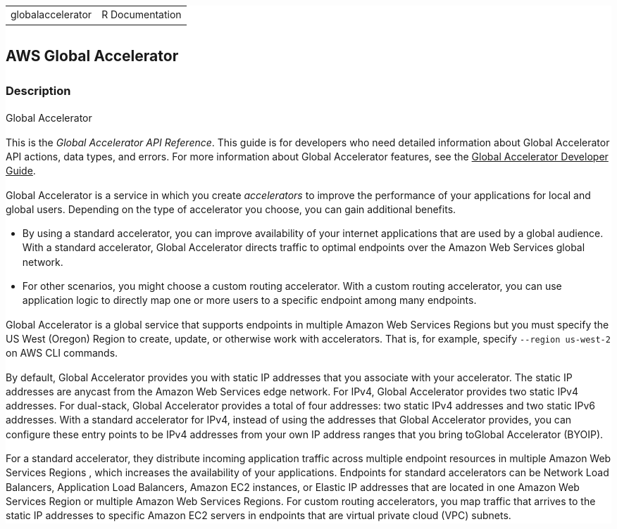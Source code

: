 <table style="width: 100%;">
<tbody>
<tr class="odd">
<td>globalaccelerator</td>
<td style="text-align: right;">R Documentation</td>
</tr>
</tbody>
</table>

## AWS Global Accelerator

### Description

Global Accelerator

This is the *Global Accelerator API Reference*. This guide is for
developers who need detailed information about Global Accelerator API
actions, data types, and errors. For more information about Global
Accelerator features, see the [Global Accelerator Developer
Guide](https://docs.aws.amazon.com/global-accelerator/latest/dg/what-is-global-accelerator.html).

Global Accelerator is a service in which you create *accelerators* to
improve the performance of your applications for local and global users.
Depending on the type of accelerator you choose, you can gain additional
benefits.

-   By using a standard accelerator, you can improve availability of
    your internet applications that are used by a global audience. With
    a standard accelerator, Global Accelerator directs traffic to
    optimal endpoints over the Amazon Web Services global network.

-   For other scenarios, you might choose a custom routing accelerator.
    With a custom routing accelerator, you can use application logic to
    directly map one or more users to a specific endpoint among many
    endpoints.

Global Accelerator is a global service that supports endpoints in
multiple Amazon Web Services Regions but you must specify the US West
(Oregon) Region to create, update, or otherwise work with accelerators.
That is, for example, specify `⁠--region us-west-2⁠` on AWS CLI commands.

By default, Global Accelerator provides you with static IP addresses
that you associate with your accelerator. The static IP addresses are
anycast from the Amazon Web Services edge network. For IPv4, Global
Accelerator provides two static IPv4 addresses. For dual-stack, Global
Accelerator provides a total of four addresses: two static IPv4
addresses and two static IPv6 addresses. With a standard accelerator for
IPv4, instead of using the addresses that Global Accelerator provides,
you can configure these entry points to be IPv4 addresses from your own
IP address ranges that you bring toGlobal Accelerator (BYOIP).

For a standard accelerator, they distribute incoming application traffic
across multiple endpoint resources in multiple Amazon Web Services
Regions , which increases the availability of your applications.
Endpoints for standard accelerators can be Network Load Balancers,
Application Load Balancers, Amazon EC2 instances, or Elastic IP
addresses that are located in one Amazon Web Services Region or multiple
Amazon Web Services Regions. For custom routing accelerators, you map
traffic that arrives to the static IP addresses to specific Amazon EC2
servers in endpoints that are virtual private cloud (VPC) subnets.
